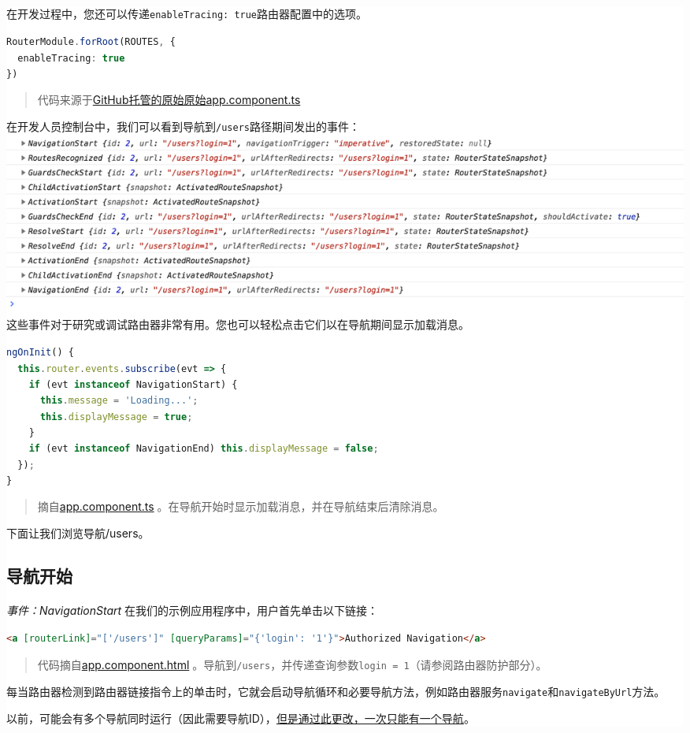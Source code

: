 在开发过程中，您还可以传递``enableTracing: true``路由器配置中的选项。
```typescript
RouterModule.forRoot(ROUTES, {
  enableTracing: true
})
```
>代码来源于[GitHub托管的原始原始app.component.ts](https://gist.github.com/nathan-lapinski/f8451d71f393a0b45b7723e107265008#file-app-component-ts) 

在开发人员控制台中，我们可以看到导航到``/users``路径期间发出的事件：
![导航事件。我们也传递了登录查询参数。更多关于路线防护的部分。](./angular路由的导航周期/router_events_debug_info.png)
这些事件对于研究或调试路由器非常有用。您也可以轻松点击它们以在导航期间显示加载消息。
```typescript
ngOnInit() {
  this.router.events.subscribe(evt => { 
    if (evt instanceof NavigationStart) {
      this.message = 'Loading...';
      this.displayMessage = true;
    }
    if (evt instanceof NavigationEnd) this.displayMessage = false;
  });
}
```  
>摘自[app.component.ts](https://gist.github.com/nathan-lapinski/a833c85b7616ffa46f77631bb930d5ef#file-app-component-ts) 。在导航开始时显示加载消息，并在导航结束后清除消息。

下面让我们浏览导航/users。

## 导航开始
*事件：NavigationStart*
在我们的示例应用程序中，用户首先单击以下链接：
```html
<a [routerLink]="['/users']" [queryParams]="{'login': '1'}">Authorized Navigation</a>
```
>代码摘自[app.component.html](https://gist.github.com/nathan-lapinski/70811b0d5583d9c620fc6f6e8cccbdc0#file-app-component-html) 。导航到``/users``，并传递查询参数``login = 1``（请参阅路由器防护部分）。

每当路由器检测到路由器链接指令上的单击时，它就会启动导航循环和必要导航方法，例如路由器服务``navigate``和``navigateByUrl``方法。  

以前，可能会有多个导航同时运行（因此需要导航ID），[但是通过此更改，一次只能有一个导航](https://github.com/angular/angular/commit/b7baf632c0161692f15d13f718329ab54a0f938a)。
